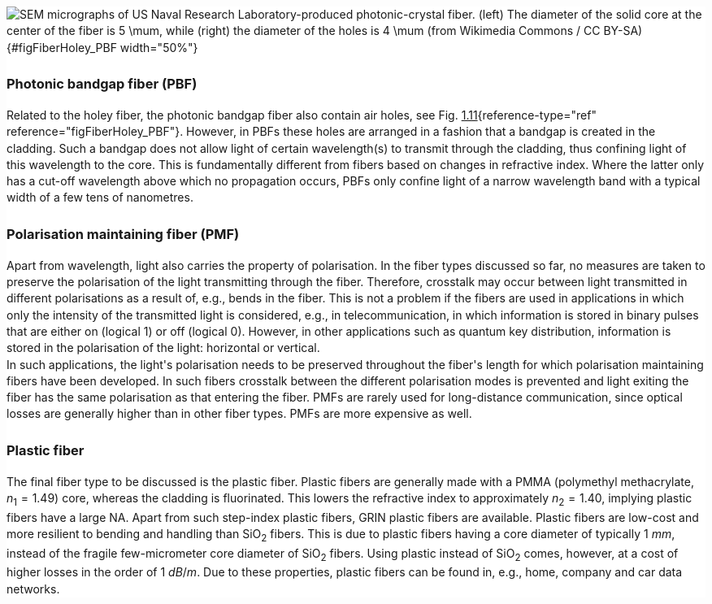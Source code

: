 ![SEM micrographs of US Naval Research Laboratory-produced
photonic-crystal fiber. (left) The diameter of the solid core at the
center of the fiber is 5 $\mu$m, while (right) the diameter of the holes
is 4 $\mu$m (from [Wikimedia
Commons](http://www.nrl.navy.mil/techtransfer/fs.php?fs_id=97) / CC
BY-SA)](Images/Chapter_9/Fiber_11_Photonic-crystal-fiber-from-NRL.jpg){#figFiberHoley_PBF
width="50%"}

### Photonic bandgap fiber (PBF)

Related to the holey fiber, the photonic bandgap fiber also contain air
holes, see Fig. [1.11](#figFiberHoley_PBF){reference-type="ref"
reference="figFiberHoley_PBF"}. However, in PBFs these holes are
arranged in a fashion that a bandgap is created in the cladding. Such a
bandgap does not allow light of certain wavelength(s) to transmit
through the cladding, thus confining light of this wavelength to the
core. This is fundamentally different from fibers based on changes in
refractive index. Where the latter only has a cut-off wavelength above
which no propagation occurs, PBFs only confine light of a narrow
wavelength band with a typical width of a few tens of nanometres.

### Polarisation maintaining fiber (PMF)

Apart from wavelength, light also carries the property of polarisation.
In the fiber types discussed so far, no measures are taken to preserve
the polarisation of the light transmitting through the fiber. Therefore,
crosstalk may occur between light transmitted in different polarisations
as a result of, e.g., bends in the fiber. This is not a problem if the
fibers are used in applications in which only the intensity of the
transmitted light is considered, e.g., in telecommunication, in which
information is stored in binary pulses that are either on (logical $1$)
or off (logical $0$). However, in other applications such as quantum key
distribution, information is stored in the polarisation of the light:
horizontal or vertical.\
In such applications, the light's polarisation needs to be preserved
throughout the fiber's length for which polarisation maintaining fibers
have been developed. In such fibers crosstalk between the different
polarisation modes is prevented and light exiting the fiber has the same
polarisation as that entering the fiber. PMFs are rarely used for
long-distance communication, since optical losses are generally higher
than in other fiber types. PMFs are more expensive as well.

### Plastic fiber

The final fiber type to be discussed is the plastic fiber. Plastic
fibers are generally made with a PMMA (polymethyl methacrylate,
$n_1=1.49$) core, whereas the cladding is fluorinated. This lowers the
refractive index to approximately $n_2=1.40$, implying plastic fibers
have a large NA. Apart from such step-index plastic fibers, GRIN plastic
fibers are available. Plastic fibers are low-cost and more resilient to
bending and handling than SiO$_2$ fibers. This is due to plastic fibers
having a core diameter of typically $\SI{1}{mm}$, instead of the fragile
few-micrometer core diameter of SiO$_2$ fibers. Using plastic instead of
SiO$_2$ comes, however, at a cost of higher losses in the order of
$\SI{1}{dB/m}$. Due to these properties, plastic fibers can be found in,
e.g., home, company and car data networks.
